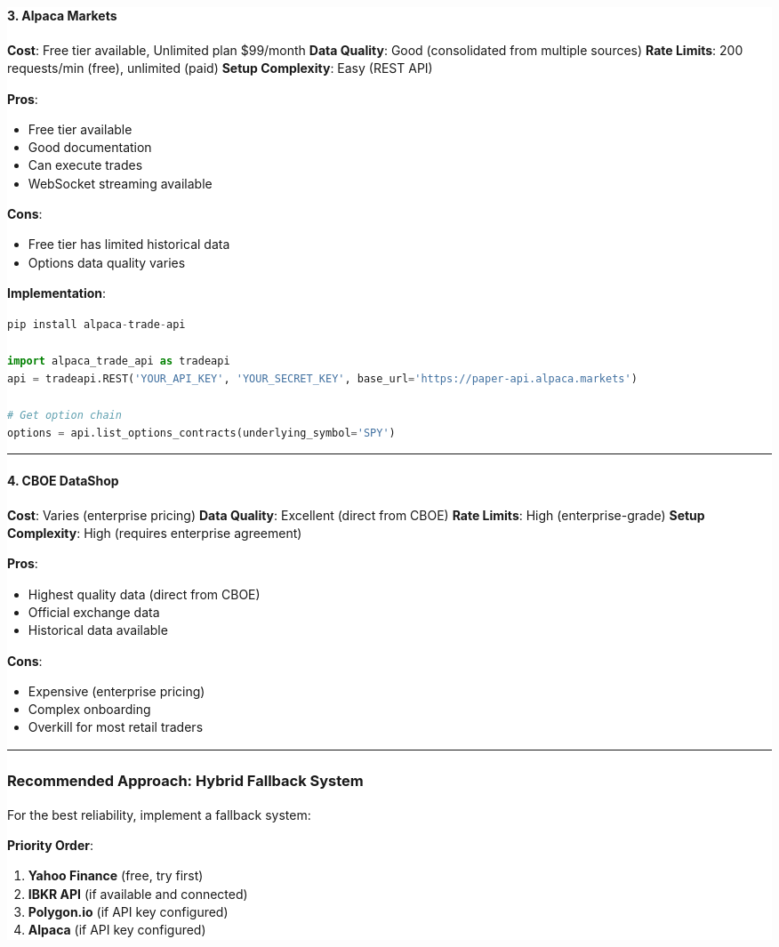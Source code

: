 
#### 3. **Alpaca Markets**
**Cost**: Free tier available, Unlimited plan $99/month
**Data Quality**: Good (consolidated from multiple sources)
**Rate Limits**: 200 requests/min (free), unlimited (paid)
**Setup Complexity**: Easy (REST API)

**Pros**:
- Free tier available
- Good documentation
- Can execute trades
- WebSocket streaming available

**Cons**:
- Free tier has limited historical data
- Options data quality varies

**Implementation**:
```python
pip install alpaca-trade-api

import alpaca_trade_api as tradeapi
api = tradeapi.REST('YOUR_API_KEY', 'YOUR_SECRET_KEY', base_url='https://paper-api.alpaca.markets')

# Get option chain
options = api.list_options_contracts(underlying_symbol='SPY')
```

---

#### 4. **CBOE DataShop**
**Cost**: Varies (enterprise pricing)
**Data Quality**: Excellent (direct from CBOE)
**Rate Limits**: High (enterprise-grade)
**Setup Complexity**: High (requires enterprise agreement)

**Pros**:
- Highest quality data (direct from CBOE)
- Official exchange data
- Historical data available

**Cons**:
- Expensive (enterprise pricing)
- Complex onboarding
- Overkill for most retail traders

---

### Recommended Approach: Hybrid Fallback System

For the best reliability, implement a fallback system:

**Priority Order**:
1. **Yahoo Finance** (free, try first)
2. **IBKR API** (if available and connected)
3. **Polygon.io** (if API key configured)
4. **Alpaca** (if API key configured)
